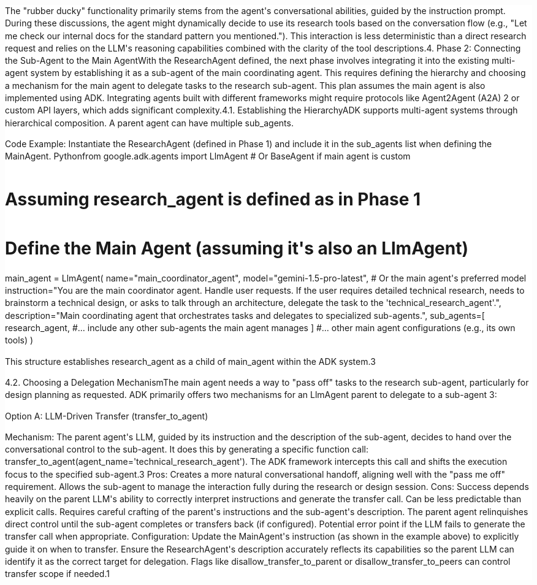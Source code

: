 The "rubber ducky" functionality primarily stems from the agent's conversational abilities, guided by the instruction prompt. During these discussions, the agent might dynamically decide to use its research tools based on the conversation flow (e.g., "Let me check our internal docs for the standard pattern you mentioned."). This interaction is less deterministic than a direct research request and relies on the LLM's reasoning capabilities combined with the clarity of the tool descriptions.4. Phase 2: Connecting the Sub-Agent to the Main AgentWith the ResearchAgent defined, the next phase involves integrating it into the existing multi-agent system by establishing it as a sub-agent of the main coordinating agent. This requires defining the hierarchy and choosing a mechanism for the main agent to delegate tasks to the research sub-agent. This plan assumes the main agent is also implemented using ADK. Integrating agents built with different frameworks might require protocols like Agent2Agent (A2A) 2 or custom API layers, which adds significant complexity.4.1. Establishing the HierarchyADK supports multi-agent systems through hierarchical composition. A parent agent can have multiple sub_agents.

Code Example: Instantiate the ResearchAgent (defined in Phase 1) and include it in the sub_agents list when defining the MainAgent.
Pythonfrom google.adk.agents import LlmAgent # Or BaseAgent if main agent is custom

# Assuming research_agent is defined as in Phase 1

# Define the Main Agent (assuming it's also an LlmAgent)
main_agent = LlmAgent(
    name="main_coordinator_agent",
    model="gemini-1.5-pro-latest", # Or the main agent's preferred model
    instruction="You are the main coordinator agent. Handle user requests. If the user requires detailed technical research, needs to brainstorm a technical design, or asks to talk through an architecture, delegate the task to the 'technical_research_agent'.",
    description="Main coordinating agent that orchestrates tasks and delegates to specialized sub-agents.",
    sub_agents=[
        research_agent,
        #... include any other sub-agents the main agent manages
    ]
    #... other main agent configurations (e.g., its own tools)
)

This structure establishes research_agent as a child of main_agent within the ADK system.3

4.2. Choosing a Delegation MechanismThe main agent needs a way to "pass off" tasks to the research sub-agent, particularly for design planning as requested. ADK primarily offers two mechanisms for an LlmAgent parent to delegate to a sub-agent 3:

Option A: LLM-Driven Transfer (transfer_to_agent)

Mechanism: The parent agent's LLM, guided by its instruction and the description of the sub-agent, decides to hand over the conversational control to the sub-agent. It does this by generating a specific function call: transfer_to_agent(agent_name='technical_research_agent'). The ADK framework intercepts this call and shifts the execution focus to the specified sub-agent.3
Pros: Creates a more natural conversational handoff, aligning well with the "pass me off" requirement. Allows the sub-agent to manage the interaction fully during the research or design session.
Cons: Success depends heavily on the parent LLM's ability to correctly interpret instructions and generate the transfer call. Can be less predictable than explicit calls. Requires careful crafting of the parent's instructions and the sub-agent's description. The parent agent relinquishes direct control until the sub-agent completes or transfers back (if configured). Potential error point if the LLM fails to generate the transfer call when appropriate.
Configuration: Update the MainAgent's instruction (as shown in the example above) to explicitly guide it on when to transfer. Ensure the ResearchAgent's description accurately reflects its capabilities so the parent LLM can identify it as the correct target for delegation. Flags like disallow_transfer_to_parent or disallow_transfer_to_peers can control transfer scope if needed.1

